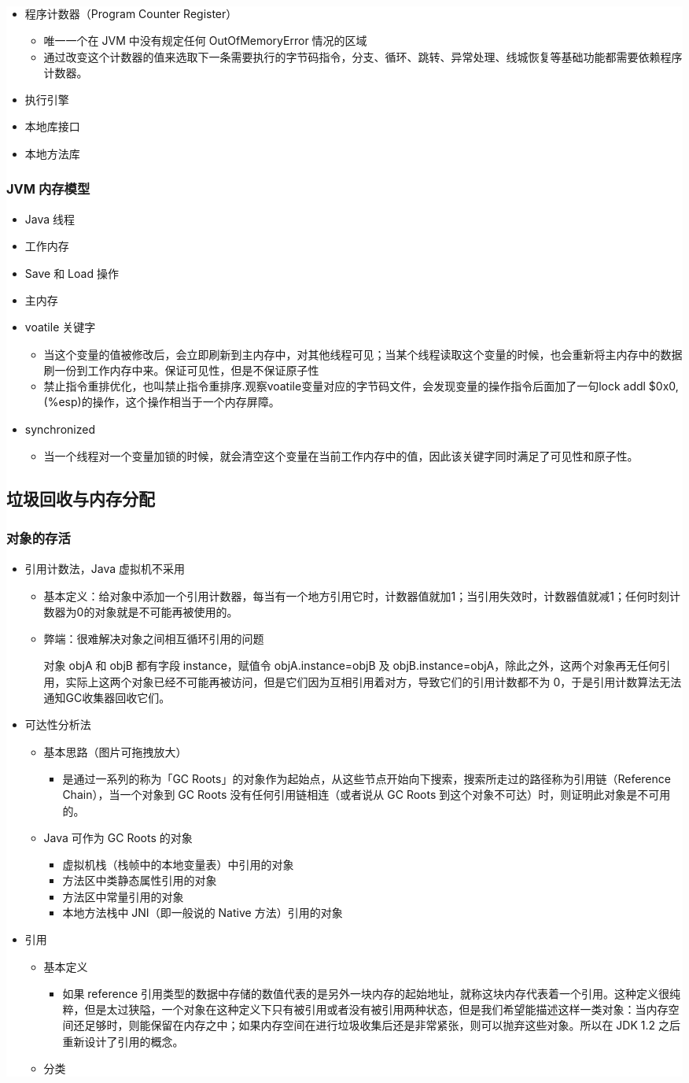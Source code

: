 - 程序计数器（Program Counter Register）

	- 唯一一个在 JVM 中没有规定任何 OutOfMemoryError 情况的区域
	- 通过改变这个计数器的值来选取下一条需要执行的字节码指令，分支、循环、跳转、异常处理、线城恢复等基础功能都需要依赖程序计数器。

- 执行引擎
- 本地库接口
- 本地方法库

### JVM 内存模型

- Java 线程
- 工作内存
- Save 和 Load 操作
- 主内存
- voatile 关键字

	- 当这个变量的值被修改后，会立即刷新到主内存中，对其他线程可见；当某个线程读取这个变量的时候，也会重新将主内存中的数据刷一份到工作内存中来。保证可见性，但是不保证原子性
	- 禁止指令重排优化，也叫禁止指令重排序.观察voatile变量对应的字节码文件，会发现变量的操作指令后面加了一句lock addl $0x0,(%esp)的操作，这个操作相当于一个内存屏障。

- synchronized

	- 当一个线程对一个变量加锁的时候，就会清空这个变量在当前工作内存中的值，因此该关键字同时满足了可见性和原子性。

## 垃圾回收与内存分配

### 对象的存活

- 引用计数法，Java 虚拟机不采用

	- 基本定义：给对象中添加一个引用计数器，每当有一个地方引用它时，计数器值就加1；当引用失效时，计数器值就减1；任何时刻计数器为0的对象就是不可能再被使用的。
	- 弊端：很难解决对象之间相互循环引用的问题

	  对象 objA 和 objB 都有字段 instance，赋值令 objA.instance=objB 及 objB.instance=objA，除此之外，这两个对象再无任何引用，实际上这两个对象已经不可能再被访问，但是它们因为互相引用着对方，导致它们的引用计数都不为 0，于是引用计数算法无法通知GC收集器回收它们。

- 可达性分析法

	- 基本思路（图片可拖拽放大）

		- 是通过一系列的称为「GC Roots」的对象作为起始点，从这些节点开始向下搜索，搜索所走过的路径称为引用链（Reference Chain），当一个对象到 GC Roots 没有任何引用链相连（或者说从 GC Roots 到这个对象不可达）时，则证明此对象是不可用的。

	- Java 可作为 GC Roots 的对象

		- 虚拟机栈（栈帧中的本地变量表）中引用的对象
		- 方法区中类静态属性引用的对象
		- 方法区中常量引用的对象
		- 本地方法栈中 JNI（即一般说的 Native 方法）引用的对象

- 引用

	- 基本定义

		- 如果 reference 引用类型的数据中存储的数值代表的是另外一块内存的起始地址，就称这块内存代表着一个引用。这种定义很纯粹，但是太过狭隘，一个对象在这种定义下只有被引用或者没有被引用两种状态，但是我们希望能描述这样一类对象：当内存空间还足够时，则能保留在内存之中；如果内存空间在进行垃圾收集后还是非常紧张，则可以抛弃这些对象。所以在 JDK 1.2 之后重新设计了引用的概念。

	- 分类
